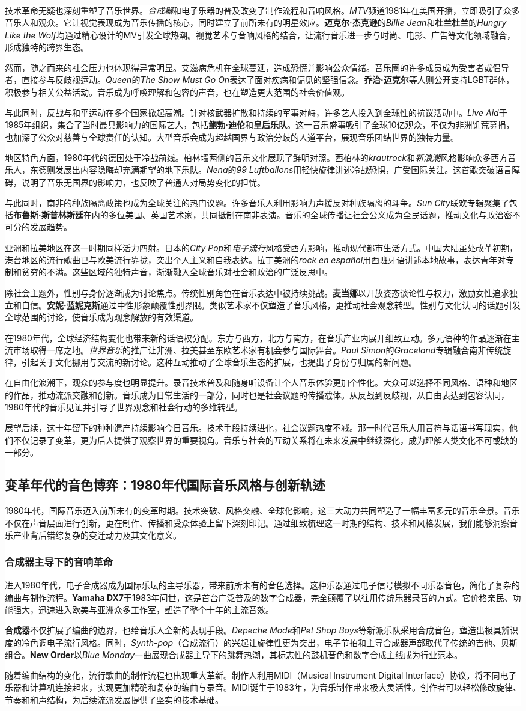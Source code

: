 技术革命无疑也深刻重塑了音乐世界。*合成器*和电子乐器的普及改变了制作流程和音响风格。*MTV*频道1981年在美国开播，立即吸引了众多音乐人和观众。它让视觉表现成为音乐传播的核心，同时建立了前所未有的明星效应。**迈克尔·杰克逊**的*Billie
Jean*和**杜兰杜兰**的*Hungry Like the
Wolf*均通过精心设计的MV引发全球热潮。视觉艺术与音响风格的结合，让流行音乐进一步与时尚、电影、广告等文化领域融合，形成独特的跨界生态。

然而，随之而来的社会压力也体现得异常明显。艾滋病危机在全球蔓延，造成恐慌并影响公众情绪。音乐圈的许多成员成为受害者或倡导者，直接参与反歧视运动。*Queen*的*The
Show Must Go
On*表达了面对疾病和偏见的坚强信念。**乔治·迈克尔**等人则公开支持LGBT群体，积极参与相关公益活动。音乐成为呼唤理解和包容的声音，也在塑造更大范围的社会价值观。

与此同时，反战与和平运动在多个国家掀起高潮。针对核武器扩散和持续的军事对峙，许多艺人投入到全球性的抗议活动中。*Live
Aid*于1985年组织，集合了当时最具影响力的国际艺人，包括**鲍勃·迪伦**和**皇后乐队**。这一音乐盛事吸引了全球10亿观众，不仅为非洲饥荒募捐，也加深了公众对慈善与全球责任的认知。大型音乐会成为超越国界与政治分歧的人道平台，展现音乐团结世界的独特力量。

地区特色方面，1980年代的德国处于冷战前线。柏林墙两侧的音乐文化展现了鲜明对照。西柏林的*krautrock*和*新浪潮*风格影响众多西方音乐人，东德则发展出内容隐晦却充满期望的地下乐队。*Nena*的*99
Luftballons*用轻快旋律讲述冷战恐惧，广受国际关注。这首歌突破语言障碍，说明了音乐无国界的影响力，也反映了普通人对局势变化的担忧。

与此同时，南非的种族隔离政策也成为全球关注的热门议题。许多音乐人利用影响力声援反对种族隔离的斗争。*Sun
City*联欢专辑聚集了包括**布鲁斯·斯普林斯廷**在内的多位美国、英国艺术家，共同抵制在南非表演。音乐的全球传播让社会公义成为全民话题，推动文化与政治密不可分的发展趋势。

亚洲和拉美地区在这一时期同样活力四射。日本的*City
Pop*和*电子流行*风格受西方影响，推动现代都市生活方式。中国大陆虽处改革初期，港台地区的流行歌曲已与欧美流行靠拢，突出个人主义和自我表达。拉丁美洲的*rock
en
español*用西班牙语讲述本地故事，表达青年对专制和贫穷的不满。这些区域的独特声音，渐渐融入全球音乐对社会和政治的广泛反思中。

除社会主题外，性别与身份逐渐成为讨论焦点。传统性别角色在音乐表达中被持续挑战。**麦当娜**以开放姿态谈论性与权力，激励女性追求独立和自信。**安妮·蓝妮克斯**通过中性形象颠覆性别界限。类似艺术家不仅塑造了音乐风格，更推动社会观念转型。性别与文化认同的话题引发全球范围的讨论，使音乐成为观念解放的有效渠道。

在1980年代，全球经济结构变化也带来新的话语权分配。东方与西方，北方与南方，在音乐产业内展开细致互动。多元语种的作品逐渐在主流市场取得一席之地。*世界音乐*的推广让非洲、拉美甚至东欧艺术家有机会参与国际舞台。*Paul
Simon*的*Graceland*专辑融合南非传统旋律，引起关于文化挪用与交流的新讨论。这种互动推动了全球音乐生态的扩展，也提出了身份与归属的新问题。

在自由化浪潮下，观众的参与度也明显提升。录音技术普及和随身听设备让个人音乐体验更加个性化。大众可以选择不同风格、语种和地区的作品，推动流派交融和创新。音乐成为日常生活的一部分，同时也是社会议题的传播载体。从反战到反歧视，从自由表达到包容认同，1980年代的音乐见证并引导了世界观念和社会行动的多维转型。

展望后续，这十年留下的种种遗产持续影响今日音乐。技术手段持续进化，社会议题热度不减。那一时代音乐人用音符与话语书写现实，他们不仅记录了变革，更为后人提供了观察世界的重要视角。音乐与社会的互动关系将在未来发展中继续深化，成为理解人类文化不可或缺的一部分。

## 变革年代的音色博弈：1980年代国际音乐风格与创新轨迹

1980年代，国际音乐迈入前所未有的变革时期。技术突破、风格交融、全球化影响，这三大动力共同塑造了一幅丰富多元的音乐全景。音乐不仅在声音层面进行创新，更在制作、传播和受众体验上留下深刻印记。通过细致梳理这一时期的结构、技术和风格发展，我们能够洞察音乐产业背后错综复杂的变迁动力及其文化意义。

### 合成器主导下的音响革命

进入1980年代，电子合成器成为国际乐坛的主导乐器，带来前所未有的音色选择。这种乐器通过电子信号模拟不同乐器音色，简化了复杂的编曲与制作流程。**Yamaha
DX7**于1983年问世，这是首台广泛普及的数字合成器，完全颠覆了以往用传统乐器录音的方式。它价格亲民、功能强大，迅速进入欧美与亚洲众多工作室，塑造了整个十年的主流音效。

**合成器**不仅扩展了编曲的边界，也给音乐人全新的表现手段。*Depeche Mode*和*Pet Shop
Boys*等新派乐队采用合成音色，塑造出极具辨识度的冷色调电子流行风格。同时，_Synth-pop_（合成流行）的兴起让旋律性更为突出，电子节拍和主导合成器声部取代了传统的吉他、贝斯组合。**New
Order**以*Blue Monday*一曲展现合成器主导下的跳舞热潮，其标志性的鼓机音色和数字合成主线成为行业范本。

随着编曲结构的变化，流行歌曲的制作流程也出现重大革新。制作人利用MIDI（Musical Instrument Digital
Interface）协议，将不同电子乐器和计算机连接起来，实现更加精确和复杂的编曲与录音。MIDI诞生于1983年，为音乐制作带来极大灵活性。创作者可以轻松修改旋律、节奏和和声结构，为后续流派发展提供了坚实的技术基础。
